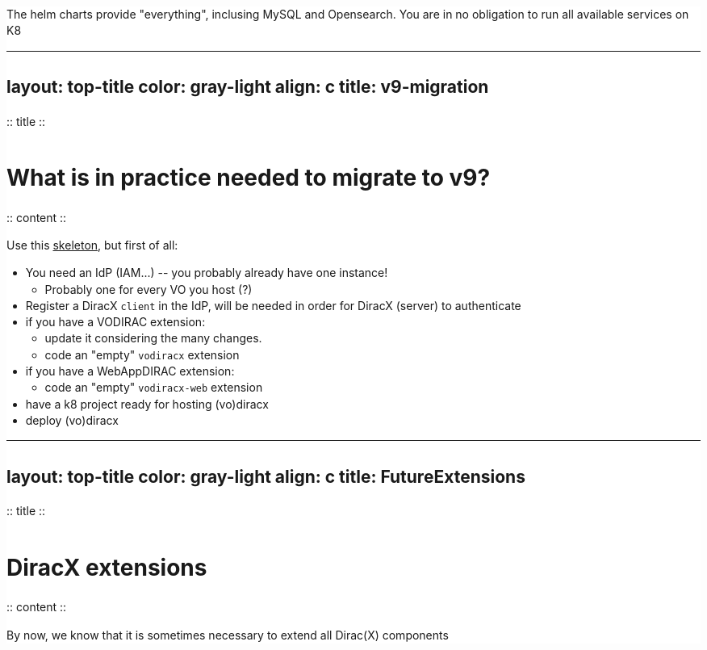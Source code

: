 </ul>


<StickyNote color="gray-light" textAlign="center" width="260px" title="What to run on K8" v-drag="[175,430,600,100]">
The helm charts provide "everything", inclusing MySQL and Opensearch. You are in no obligation to run all available services on K8
</StickyNote>



---
layout: top-title
color: gray-light
align: c
title: v9-migration
---

:: title ::

# What is in practice needed to migrate to v9?

:: content ::

Use this [skeleton](https://codimd.web.cern.ch/5C44tUJTReacVOcIn_0Bfg#), but first of all:

- You need an IdP (IAM...) -- you probably already have one instance!
  - Probably one for every VO you host (?)
- Register a DiracX `client` in the IdP, will be needed in order for DiracX (server) to authenticate
- if you have a VODIRAC extension:
  - update it considering the many changes.
  - code an "empty" `vodiracx` extension
- if you have a WebAppDIRAC extension:
  - code an "empty" `vodiracx-web` extension
- have a k8 project ready for hosting (vo)diracx
- deploy (vo)diracx 

---
layout: top-title
color: gray-light
align: c
title: FutureExtensions
---

:: title ::

# DiracX extensions

:: content ::

<span class="bg-cyan-100 text-cyan-600 text-center p-4 border-l-6 border-2 border-cyan-400 rounded-lg pl-8 pr-8 w-full block">
    By now, we know that it is sometimes necessary to extend all Dirac(X) components 
    